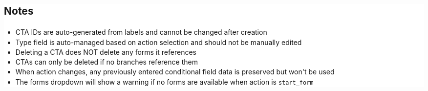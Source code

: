 ## Notes

- CTA IDs are auto-generated from labels and cannot be changed after creation
- Type field is auto-managed based on action selection and should not be manually edited
- Deleting a CTA does NOT delete any forms it references
- CTAs can only be deleted if no branches reference them
- When action changes, any previously entered conditional field data is preserved but won't be used
- The forms dropdown will show a warning if no forms are available when action is `start_form`
